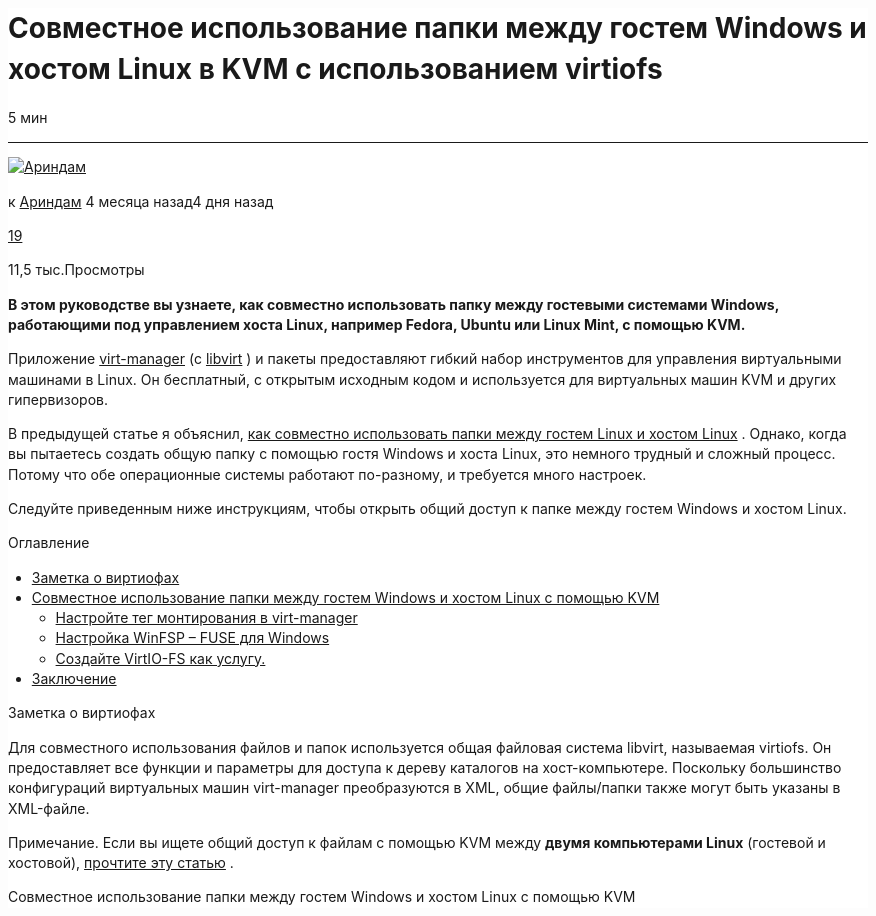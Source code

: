 # Совместное использование папки между гостем Windows и хостом Linux в KVM с использованием virtiofs

5 мин

* * *

[![Ариндам](https://secure.gravatar.com/avatar/817f1324a0121daed334e248723abb17?s=74&d=wavatar&r=g)](https://www.debugpoint.com/author/admin1/)

к [Ариндам](https://www.debugpoint.com/author/admin1/) 4 месяца назад4 дня назад

[19](https://www.debugpoint.com/kvm-share-folder-windows-guest/#comments)

11,5 тыс.Просмотры

**В этом руководстве вы узнаете, как совместно использовать папку между гостевыми системами Windows, работающими под управлением хоста Linux, например Fedora, Ubuntu или Linux Mint, с помощью KVM.**

Приложение [virt-manager](https://virt-manager.org/) (с [libvirt](https://libvirt.org/manpages/libvirtd.html) ) и пакеты предоставляют гибкий набор инструментов для управления виртуальными машинами в Linux. Он бесплатный, с открытым исходным кодом и используется для виртуальных машин KVM и других гипервизоров.

В предыдущей статье я объяснил, [как совместно использовать папки между гостем Linux и хостом Linux](https://www.debugpoint.com/share-folder-virt-manager/) . Однако, когда вы пытаетесь создать общую папку с помощью гостя Windows и хоста Linux, это немного трудный и сложный процесс. Потому что обе операционные системы работают по-разному, и требуется много настроек.

Следуйте приведенным ниже инструкциям, чтобы открыть общий доступ к папке между гостем Windows и хостом Linux.

Оглавление

- [Заметка о виртиофах](#A_note_about_virtiofs "Заметка о виртиофах")
- [Совместное использование папки между гостем Windows и хостом Linux с помощью KVM](#Share_folder_between_Windows_guest_and_Linux_host_using_KVM "Совместное использование папки между гостем Windows и хостом Linux с помощью KVM")
    - [Настройте тег монтирования в virt-manager](#Set_up_a_mount_tag_in_virt-manager "Настройте тег монтирования в virt-manager")
    - [Настройка WinFSP – FUSE для Windows](#Set_up_WinFSP_%E2%80%93_FUSE_for_Windows "Настройка WinFSP – FUSE для Windows")
    - [Создайте VirtIO-FS как услугу.](#Create_VirtIO-FS_as_a_service "Создайте VirtIO-FS как услугу.")
- [Заключение](#Conclusion "Заключение")

Заметка о виртиофах

Для совместного использования файлов и папок используется общая файловая система libvirt, называемая virtiofs. Он предоставляет все функции и параметры для доступа к дереву каталогов на хост-компьютере. Поскольку большинство конфигураций виртуальных машин virt-manager преобразуются в XML, общие файлы/папки также могут быть указаны в XML-файле.

Примечание. Если вы ищете общий доступ к файлам с помощью KVM между **двумя компьютерами Linux** (гостевой и хостовой), [прочтите эту статью](https://www.debugpoint.com/share-folder-virt-manager/) .

Совместное использование папки между гостем Windows и хостом Linux с помощью KVM
